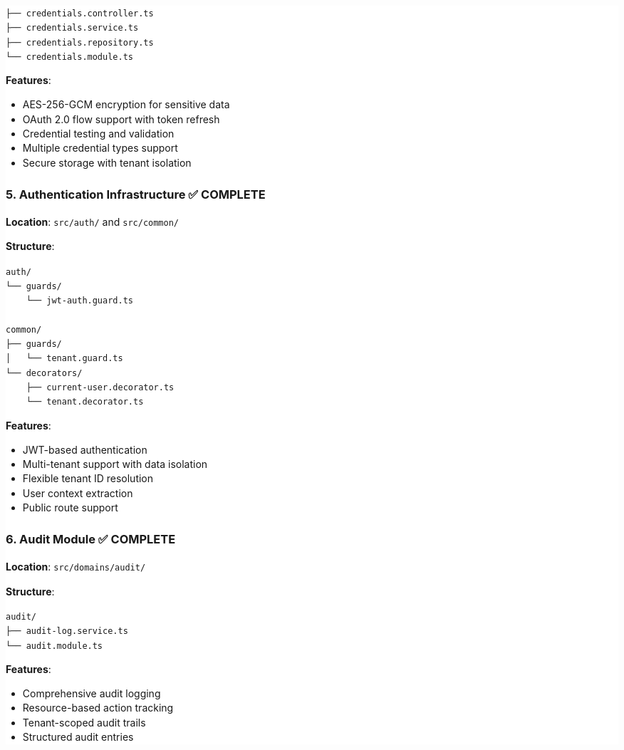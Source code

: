 ```
├── credentials.controller.ts
├── credentials.service.ts
├── credentials.repository.ts
└── credentials.module.ts
```

**Features**:
- AES-256-GCM encryption for sensitive data
- OAuth 2.0 flow support with token refresh
- Credential testing and validation
- Multiple credential types support
- Secure storage with tenant isolation

### 5. **Authentication Infrastructure** ✅ COMPLETE
**Location**: `src/auth/` and `src/common/`

**Structure**:
```
auth/
└── guards/
    └── jwt-auth.guard.ts

common/
├── guards/
│   └── tenant.guard.ts
└── decorators/
    ├── current-user.decorator.ts
    └── tenant.decorator.ts
```

**Features**:
- JWT-based authentication
- Multi-tenant support with data isolation
- Flexible tenant ID resolution
- User context extraction
- Public route support

### 6. **Audit Module** ✅ COMPLETE
**Location**: `src/domains/audit/`

**Structure**:
```
audit/
├── audit-log.service.ts
└── audit.module.ts
```

**Features**:
- Comprehensive audit logging
- Resource-based action tracking
- Tenant-scoped audit trails
- Structured audit entries

